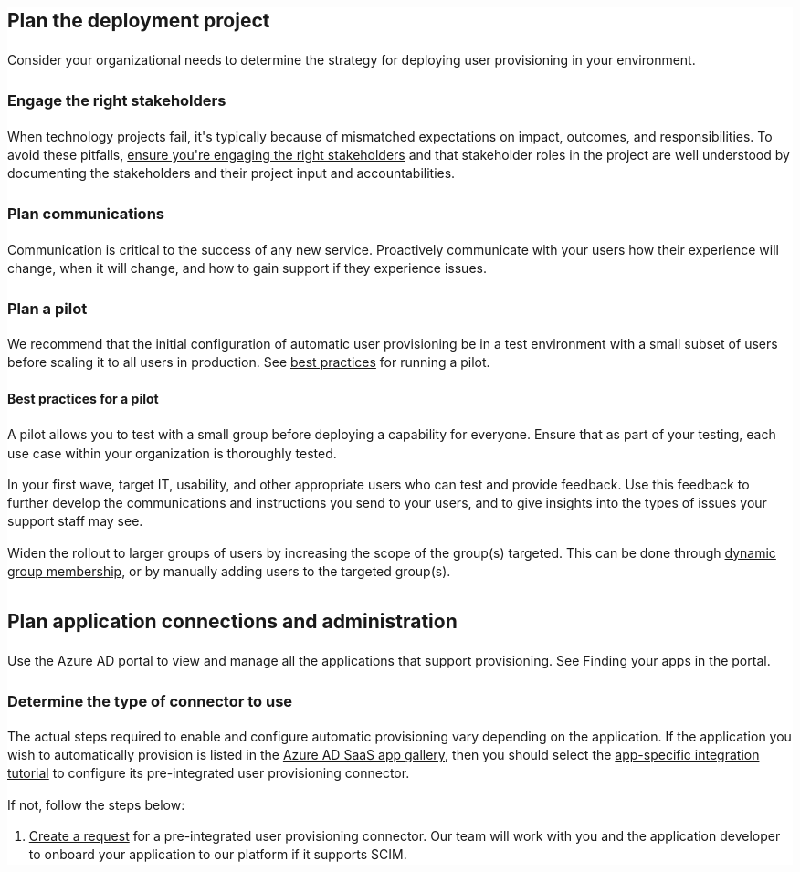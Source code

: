 ## Plan the deployment project

Consider your organizational needs to determine the strategy for deploying user provisioning in your environment.

### Engage the right stakeholders

When technology projects fail, it's typically because of mismatched expectations on impact, outcomes, and responsibilities. To avoid these pitfalls, [ensure you're engaging the right stakeholders](../fundamentals/active-directory-deployment-plans.md) and that stakeholder roles in the project are well understood by documenting the stakeholders and their project input and accountabilities.

### Plan communications

Communication is critical to the success of any new service. Proactively communicate with your users how their experience will change, when it will change, and how to gain support if they experience issues.

### Plan a pilot

We recommend that the initial configuration of automatic user provisioning be in a test environment with a small subset of users before scaling it to all users in production. See [best practices](../fundamentals/active-directory-deployment-plans.md#best-practices-for-a-pilot) for running a pilot.

#### Best practices for a pilot  

A pilot allows you to test with a small group before deploying a capability for everyone. Ensure that as part of your testing, each use case within your organization is thoroughly tested.

In your first wave, target IT, usability, and other appropriate users who can test and provide feedback. Use this feedback to further develop the communications and instructions you send to your users, and to give insights into the types of issues your support staff may see.

Widen the rollout to larger groups of users by increasing the scope of the group(s) targeted. This can be done through [dynamic group membership](../enterprise-users/groups-dynamic-membership.md), or by manually adding users to the targeted group(s).

## Plan application connections and administration

Use the Azure AD portal to view and manage all the applications that support provisioning. See [Finding your apps in the portal](../app-provisioning/configure-automatic-user-provisioning-portal.md).

### Determine the type of connector to use

The actual steps required to enable and configure automatic provisioning vary depending on the application. If the application you wish to automatically provision is listed in the [Azure AD SaaS app gallery](../saas-apps/tutorial-list.md), then you should select the [app-specific integration tutorial](../saas-apps/tutorial-list.md) to configure its pre-integrated user provisioning connector.

If not, follow the steps below:

1. [Create a request](../develop/v2-howto-app-gallery-listing.md) for a pre-integrated user provisioning connector. Our team will work with you and the application developer to onboard your application to our platform if it supports SCIM.
